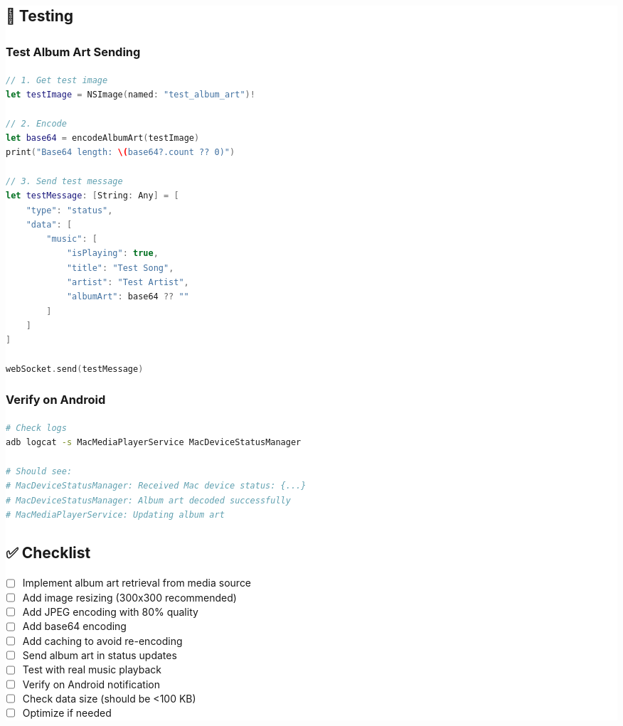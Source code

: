 ## 🧪 Testing

### Test Album Art Sending

```swift
// 1. Get test image
let testImage = NSImage(named: "test_album_art")!

// 2. Encode
let base64 = encodeAlbumArt(testImage)
print("Base64 length: \(base64?.count ?? 0)")

// 3. Send test message
let testMessage: [String: Any] = [
    "type": "status",
    "data": [
        "music": [
            "isPlaying": true,
            "title": "Test Song",
            "artist": "Test Artist",
            "albumArt": base64 ?? ""
        ]
    ]
]

webSocket.send(testMessage)
```

### Verify on Android

```bash
# Check logs
adb logcat -s MacMediaPlayerService MacDeviceStatusManager

# Should see:
# MacDeviceStatusManager: Received Mac device status: {...}
# MacDeviceStatusManager: Album art decoded successfully
# MacMediaPlayerService: Updating album art
```

## ✅ Checklist

- [ ] Implement album art retrieval from media source
- [ ] Add image resizing (300x300 recommended)
- [ ] Add JPEG encoding with 80% quality
- [ ] Add base64 encoding
- [ ] Add caching to avoid re-encoding
- [ ] Send album art in status updates
- [ ] Test with real music playback
- [ ] Verify on Android notification
- [ ] Check data size (should be <100 KB)
- [ ] Optimize if needed
